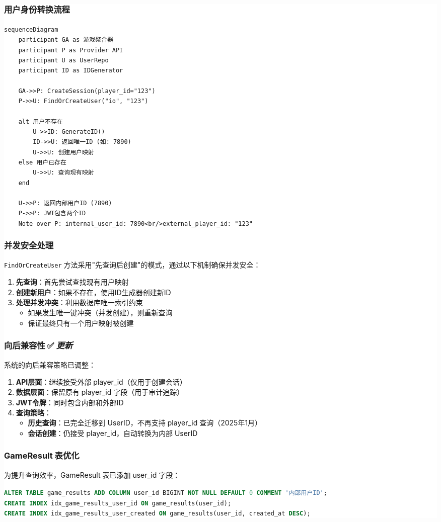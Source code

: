 ### 用户身份转换流程

```mermaid
sequenceDiagram
    participant GA as 游戏聚合器
    participant P as Provider API
    participant U as UserRepo
    participant ID as IDGenerator
    
    GA->>P: CreateSession(player_id="123")
    P->>U: FindOrCreateUser("io", "123")
    
    alt 用户不存在
        U->>ID: GenerateID()
        ID->>U: 返回唯一ID (如: 7890)
        U->>U: 创建用户映射
    else 用户已存在
        U->>U: 查询现有映射
    end
    
    U->>P: 返回内部用户ID (7890)
    P->>P: JWT包含两个ID
    Note over P: internal_user_id: 7890<br/>external_player_id: "123"
```

### 并发安全处理

`FindOrCreateUser` 方法采用"先查询后创建"的模式，通过以下机制确保并发安全：

1. **先查询**：首先尝试查找现有用户映射
2. **创建新用户**：如果不存在，使用ID生成器创建新ID
3. **处理并发冲突**：利用数据库唯一索引约束
   - 如果发生唯一键冲突（并发创建），则重新查询
   - 保证最终只有一个用户映射被创建

### 向后兼容性 ✅ *更新*

系统的向后兼容策略已调整：
1. **API层面**：继续接受外部 player_id（仅用于创建会话）
2. **数据层面**：保留原有 player_id 字段（用于审计追踪）
3. **JWT令牌**：同时包含内部和外部ID
4. **查询策略**：
   - **历史查询**：已完全迁移到 UserID，不再支持 player_id 查询（2025年1月）
   - **会话创建**：仍接受 player_id，自动转换为内部 UserID

### GameResult 表优化

为提升查询效率，GameResult 表已添加 user_id 字段：

```sql
ALTER TABLE game_results ADD COLUMN user_id BIGINT NOT NULL DEFAULT 0 COMMENT '内部用户ID';
CREATE INDEX idx_game_results_user_id ON game_results(user_id);
CREATE INDEX idx_game_results_user_created ON game_results(user_id, created_at DESC);
```
